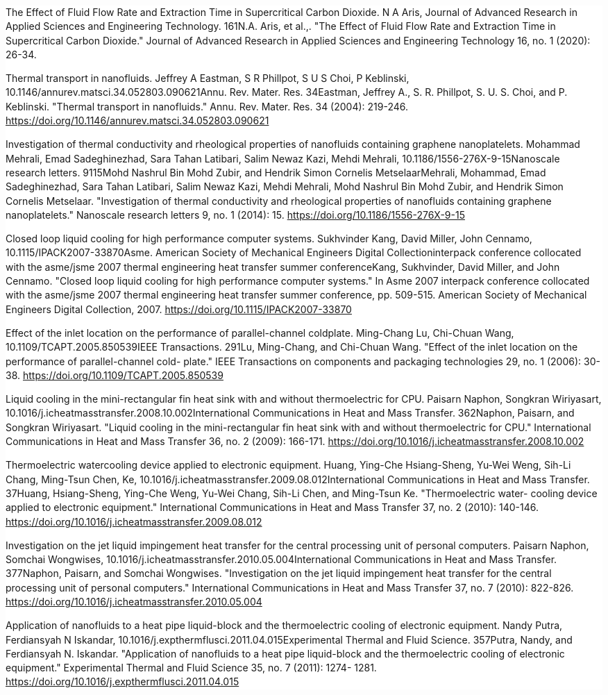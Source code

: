 The Effect of Fluid Flow Rate and Extraction Time in Supercritical Carbon Dioxide. N A Aris, Journal of Advanced Research in Applied Sciences and Engineering Technology. 161N.A. Aris, et al.,. "The Effect of Fluid Flow Rate and Extraction Time in Supercritical Carbon Dioxide." Journal of Advanced Research in Applied Sciences and Engineering Technology 16, no. 1 (2020): 26-34.

Thermal transport in nanofluids. Jeffrey A Eastman, S R Phillpot, S U S Choi, P Keblinski, 10.1146/annurev.matsci.34.052803.090621Annu. Rev. Mater. Res. 34Eastman, Jeffrey A., S. R. Phillpot, S. U. S. Choi, and P. Keblinski. "Thermal transport in nanofluids." Annu. Rev. Mater. Res. 34 (2004): 219-246. https://doi.org/10.1146/annurev.matsci.34.052803.090621

Investigation of thermal conductivity and rheological properties of nanofluids containing graphene nanoplatelets. Mohammad Mehrali, Emad Sadeghinezhad, Sara Tahan Latibari, Salim Newaz Kazi, Mehdi Mehrali, 10.1186/1556-276X-9-15Nanoscale research letters. 9115Mohd Nashrul Bin Mohd Zubir, and Hendrik Simon Cornelis MetselaarMehrali, Mohammad, Emad Sadeghinezhad, Sara Tahan Latibari, Salim Newaz Kazi, Mehdi Mehrali, Mohd Nashrul Bin Mohd Zubir, and Hendrik Simon Cornelis Metselaar. "Investigation of thermal conductivity and rheological properties of nanofluids containing graphene nanoplatelets." Nanoscale research letters 9, no. 1 (2014): 15. https://doi.org/10.1186/1556-276X-9-15

Closed loop liquid cooling for high performance computer systems. Sukhvinder Kang, David Miller, John Cennamo, 10.1115/IPACK2007-33870Asme. American Society of Mechanical Engineers Digital Collectioninterpack conference collocated with the asme/jsme 2007 thermal engineering heat transfer summer conferenceKang, Sukhvinder, David Miller, and John Cennamo. "Closed loop liquid cooling for high performance computer systems." In Asme 2007 interpack conference collocated with the asme/jsme 2007 thermal engineering heat transfer summer conference, pp. 509-515. American Society of Mechanical Engineers Digital Collection, 2007. https://doi.org/10.1115/IPACK2007-33870

Effect of the inlet location on the performance of parallel-channel coldplate. Ming-Chang Lu, Chi-Chuan Wang, 10.1109/TCAPT.2005.850539IEEE Transactions. 291Lu, Ming-Chang, and Chi-Chuan Wang. "Effect of the inlet location on the performance of parallel-channel cold- plate." IEEE Transactions on components and packaging technologies 29, no. 1 (2006): 30-38. https://doi.org/10.1109/TCAPT.2005.850539

Liquid cooling in the mini-rectangular fin heat sink with and without thermoelectric for CPU. Paisarn Naphon, Songkran Wiriyasart, 10.1016/j.icheatmasstransfer.2008.10.002International Communications in Heat and Mass Transfer. 362Naphon, Paisarn, and Songkran Wiriyasart. "Liquid cooling in the mini-rectangular fin heat sink with and without thermoelectric for CPU." International Communications in Heat and Mass Transfer 36, no. 2 (2009): 166-171. https://doi.org/10.1016/j.icheatmasstransfer.2008.10.002

Thermoelectric watercooling device applied to electronic equipment. Huang, Ying-Che Hsiang-Sheng, Yu-Wei Weng, Sih-Li Chang, Ming-Tsun Chen, Ke, 10.1016/j.icheatmasstransfer.2009.08.012International Communications in Heat and Mass Transfer. 37Huang, Hsiang-Sheng, Ying-Che Weng, Yu-Wei Chang, Sih-Li Chen, and Ming-Tsun Ke. "Thermoelectric water- cooling device applied to electronic equipment." International Communications in Heat and Mass Transfer 37, no. 2 (2010): 140-146. https://doi.org/10.1016/j.icheatmasstransfer.2009.08.012

Investigation on the jet liquid impingement heat transfer for the central processing unit of personal computers. Paisarn Naphon, Somchai Wongwises, 10.1016/j.icheatmasstransfer.2010.05.004International Communications in Heat and Mass Transfer. 377Naphon, Paisarn, and Somchai Wongwises. "Investigation on the jet liquid impingement heat transfer for the central processing unit of personal computers." International Communications in Heat and Mass Transfer 37, no. 7 (2010): 822-826. https://doi.org/10.1016/j.icheatmasstransfer.2010.05.004

Application of nanofluids to a heat pipe liquid-block and the thermoelectric cooling of electronic equipment. Nandy Putra, Ferdiansyah N Iskandar, 10.1016/j.expthermflusci.2011.04.015Experimental Thermal and Fluid Science. 357Putra, Nandy, and Ferdiansyah N. Iskandar. "Application of nanofluids to a heat pipe liquid-block and the thermoelectric cooling of electronic equipment." Experimental Thermal and Fluid Science 35, no. 7 (2011): 1274- 1281. https://doi.org/10.1016/j.expthermflusci.2011.04.015
